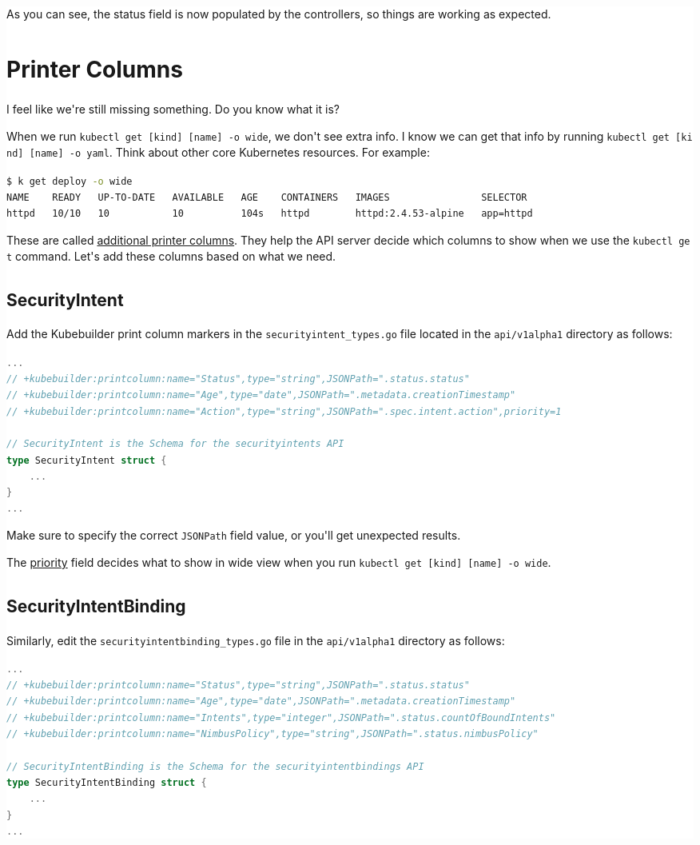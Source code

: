 
As you can see, the status field is now populated by the controllers, so things are working as expected.

# Printer Columns

I feel like we're still missing something. Do you know what it is?

When we run `kubectl get [kind] [name] -o wide`, we don't see extra info. I know we can get that info by running `kubectl get [kind] [name] -o yaml`. Think about other core Kubernetes resources. For example:

```bash
$ k get deploy -o wide
NAME    READY   UP-TO-DATE   AVAILABLE   AGE    CONTAINERS   IMAGES                SELECTOR
httpd   10/10   10           10          104s   httpd        httpd:2.4.53-alpine   app=httpd
```

These are called [additional printer columns](https://kubernetes.io/docs/tasks/extend-kubernetes/custom-resources/custom-resource-definitions/#additional-printer-columns). They help the API server decide which columns to show when we use the `kubectl get` command. Let's add these columns based on what we need.

## SecurityIntent

Add the Kubebuilder print column markers in the `securityintent_types.go` file located in the `api/v1alpha1` directory as follows:

```go
...
// +kubebuilder:printcolumn:name="Status",type="string",JSONPath=".status.status"
// +kubebuilder:printcolumn:name="Age",type="date",JSONPath=".metadata.creationTimestamp"
// +kubebuilder:printcolumn:name="Action",type="string",JSONPath=".spec.intent.action",priority=1

// SecurityIntent is the Schema for the securityintents API
type SecurityIntent struct {
    ...
}
...
```

Make sure to specify the correct `JSONPath` field value, or you'll get unexpected results.

The [priority](https://kubernetes.io/docs/tasks/extend-kubernetes/custom-resources/custom-resource-definitions/#priority) field decides what to show in wide view when you run `kubectl get [kind] [name] -o wide`.

## SecurityIntentBinding

Similarly, edit the `securityintentbinding_types.go` file in the `api/v1alpha1` directory as follows:

```go
...
// +kubebuilder:printcolumn:name="Status",type="string",JSONPath=".status.status"
// +kubebuilder:printcolumn:name="Age",type="date",JSONPath=".metadata.creationTimestamp"
// +kubebuilder:printcolumn:name="Intents",type="integer",JSONPath=".status.countOfBoundIntents"
// +kubebuilder:printcolumn:name="NimbusPolicy",type="string",JSONPath=".status.nimbusPolicy"

// SecurityIntentBinding is the Schema for the securityintentbindings API
type SecurityIntentBinding struct {
    ...
}
...
```
